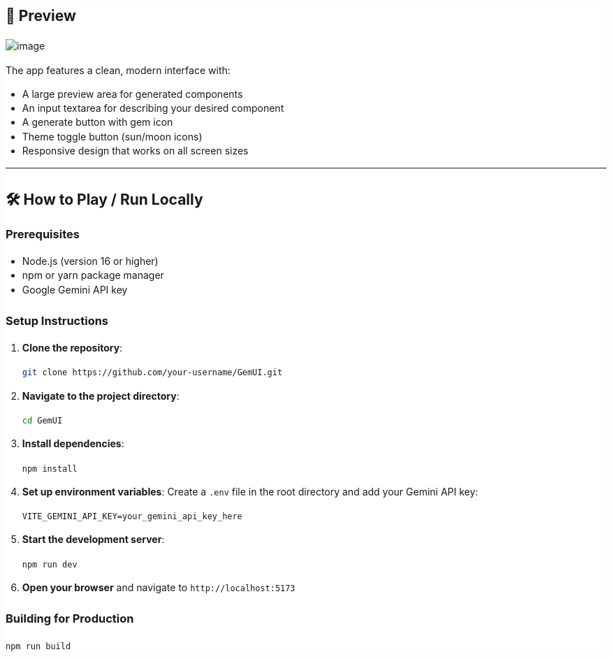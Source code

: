 
## 📸 Preview

<img width="1919" height="914" alt="image" src="https://github.com/user-attachments/assets/95e65e14-7152-47b7-addd-ece4be80b5ce" />

The app features a clean, modern interface with:
- A large preview area for generated components
- An input textarea for describing your desired component
- A generate button with gem icon
- Theme toggle button (sun/moon icons)
- Responsive design that works on all screen sizes

---

## 🛠️ How to Play / Run Locally

### Prerequisites
- Node.js (version 16 or higher)
- npm or yarn package manager
- Google Gemini API key

### Setup Instructions

1. **Clone the repository**:
   ```bash
   git clone https://github.com/your-username/GemUI.git
   ```

2. **Navigate to the project directory**:
   ```bash
   cd GemUI
   ```

3. **Install dependencies**:
   ```bash
   npm install
   ```

4. **Set up environment variables**:
   Create a `.env` file in the root directory and add your Gemini API key:
   ```env
   VITE_GEMINI_API_KEY=your_gemini_api_key_here
   ```

5. **Start the development server**:
   ```bash
   npm run dev
   ```

6. **Open your browser** and navigate to `http://localhost:5173`

### Building for Production

```bash
npm run build
```
